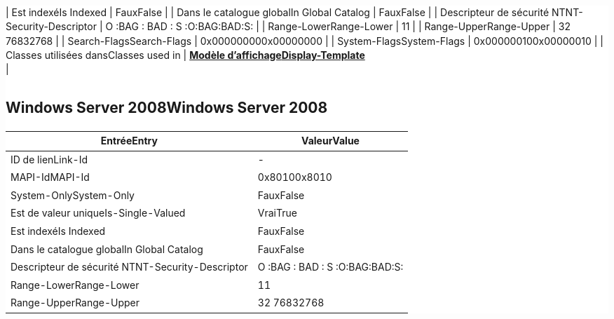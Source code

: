 | <span data-ttu-id="49249-194">Est indexé</span><span class="sxs-lookup"><span data-stu-id="49249-194">Is Indexed</span></span>             | <span data-ttu-id="49249-195">Faux</span><span class="sxs-lookup"><span data-stu-id="49249-195">False</span></span>                                                    |
| <span data-ttu-id="49249-196">Dans le catalogue global</span><span class="sxs-lookup"><span data-stu-id="49249-196">In Global Catalog</span></span>      | <span data-ttu-id="49249-197">Faux</span><span class="sxs-lookup"><span data-stu-id="49249-197">False</span></span>                                                    |
| <span data-ttu-id="49249-198">Descripteur de sécurité NT</span><span class="sxs-lookup"><span data-stu-id="49249-198">NT-Security-Descriptor</span></span> | <span data-ttu-id="49249-199">O :BAG : BAD : S :</span><span class="sxs-lookup"><span data-stu-id="49249-199">O:BAG:BAD:S:</span></span>                                             |
| <span data-ttu-id="49249-200">Range-Lower</span><span class="sxs-lookup"><span data-stu-id="49249-200">Range-Lower</span></span>            | <span data-ttu-id="49249-201">1</span><span class="sxs-lookup"><span data-stu-id="49249-201">1</span></span>                                                        |
| <span data-ttu-id="49249-202">Range-Upper</span><span class="sxs-lookup"><span data-stu-id="49249-202">Range-Upper</span></span>            | <span data-ttu-id="49249-203">32 768</span><span class="sxs-lookup"><span data-stu-id="49249-203">32768</span></span>                                                    |
| <span data-ttu-id="49249-204">Search-Flags</span><span class="sxs-lookup"><span data-stu-id="49249-204">Search-Flags</span></span>           | <span data-ttu-id="49249-205">0x00000000</span><span class="sxs-lookup"><span data-stu-id="49249-205">0x00000000</span></span>                                               |
| <span data-ttu-id="49249-206">System-Flags</span><span class="sxs-lookup"><span data-stu-id="49249-206">System-Flags</span></span>           | <span data-ttu-id="49249-207">0x00000010</span><span class="sxs-lookup"><span data-stu-id="49249-207">0x00000010</span></span>                                               |
| <span data-ttu-id="49249-208">Classes utilisées dans</span><span class="sxs-lookup"><span data-stu-id="49249-208">Classes used in</span></span>        | [<span data-ttu-id="49249-209">**Modèle d’affichage**</span><span class="sxs-lookup"><span data-stu-id="49249-209">**Display-Template**</span></span>](c-displaytemplate.md)<br/> |



## <a name="windows-server-2008"></a><span data-ttu-id="49249-210">Windows Server 2008</span><span class="sxs-lookup"><span data-stu-id="49249-210">Windows Server 2008</span></span>



| <span data-ttu-id="49249-211">Entrée</span><span class="sxs-lookup"><span data-stu-id="49249-211">Entry</span></span> | <span data-ttu-id="49249-212">Valeur</span><span class="sxs-lookup"><span data-stu-id="49249-212">Value</span></span> |
|------------------------|----------------------------------------------------------|
| <span data-ttu-id="49249-213">ID de lien</span><span class="sxs-lookup"><span data-stu-id="49249-213">Link-Id</span></span>                | \-                                                       |
| <span data-ttu-id="49249-214">MAPI-Id</span><span class="sxs-lookup"><span data-stu-id="49249-214">MAPI-Id</span></span>                | <span data-ttu-id="49249-215">0x8010</span><span class="sxs-lookup"><span data-stu-id="49249-215">0x8010</span></span>                                                   |
| <span data-ttu-id="49249-216">System-Only</span><span class="sxs-lookup"><span data-stu-id="49249-216">System-Only</span></span>            | <span data-ttu-id="49249-217">Faux</span><span class="sxs-lookup"><span data-stu-id="49249-217">False</span></span>                                                    |
| <span data-ttu-id="49249-218">Est de valeur unique</span><span class="sxs-lookup"><span data-stu-id="49249-218">Is-Single-Valued</span></span>       | <span data-ttu-id="49249-219">Vrai</span><span class="sxs-lookup"><span data-stu-id="49249-219">True</span></span>                                                     |
| <span data-ttu-id="49249-220">Est indexé</span><span class="sxs-lookup"><span data-stu-id="49249-220">Is Indexed</span></span>             | <span data-ttu-id="49249-221">Faux</span><span class="sxs-lookup"><span data-stu-id="49249-221">False</span></span>                                                    |
| <span data-ttu-id="49249-222">Dans le catalogue global</span><span class="sxs-lookup"><span data-stu-id="49249-222">In Global Catalog</span></span>      | <span data-ttu-id="49249-223">Faux</span><span class="sxs-lookup"><span data-stu-id="49249-223">False</span></span>                                                    |
| <span data-ttu-id="49249-224">Descripteur de sécurité NT</span><span class="sxs-lookup"><span data-stu-id="49249-224">NT-Security-Descriptor</span></span> | <span data-ttu-id="49249-225">O :BAG : BAD : S :</span><span class="sxs-lookup"><span data-stu-id="49249-225">O:BAG:BAD:S:</span></span>                                             |
| <span data-ttu-id="49249-226">Range-Lower</span><span class="sxs-lookup"><span data-stu-id="49249-226">Range-Lower</span></span>            | <span data-ttu-id="49249-227">1</span><span class="sxs-lookup"><span data-stu-id="49249-227">1</span></span>                                                        |
| <span data-ttu-id="49249-228">Range-Upper</span><span class="sxs-lookup"><span data-stu-id="49249-228">Range-Upper</span></span>            | <span data-ttu-id="49249-229">32 768</span><span class="sxs-lookup"><span data-stu-id="49249-229">32768</span></span>                                                    |